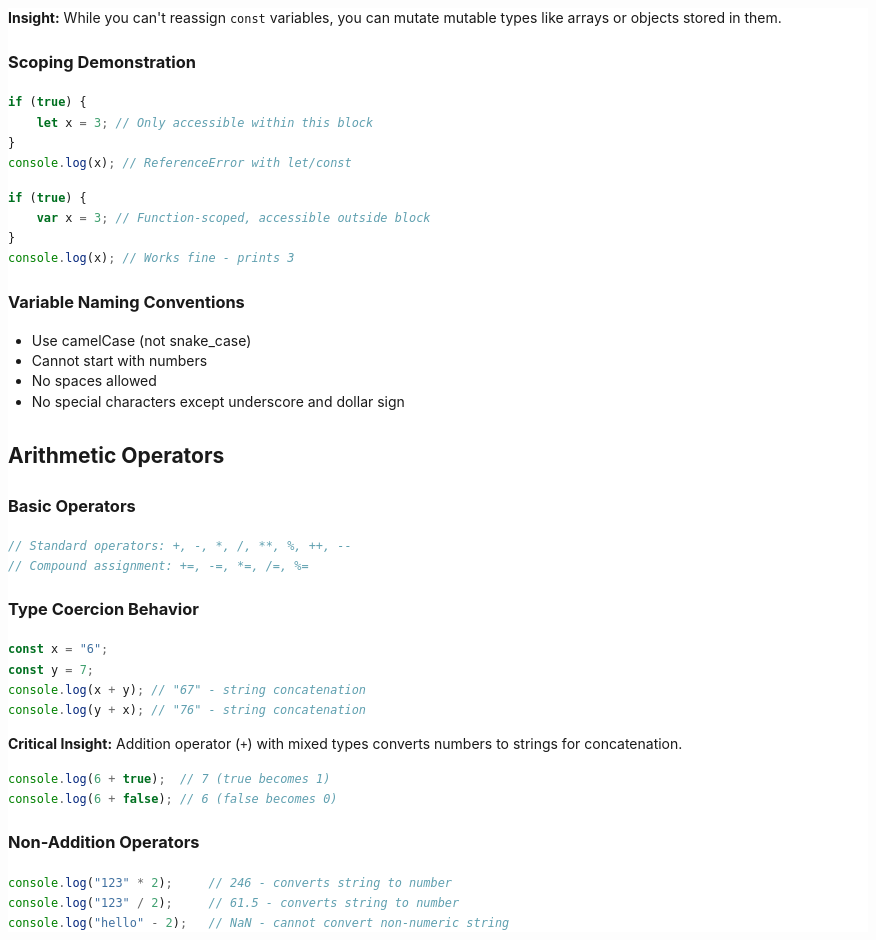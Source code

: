 **Insight:** While you can't reassign `const` variables, you can mutate mutable types like arrays or objects stored in them.

### Scoping Demonstration

```javascript
if (true) {
    let x = 3; // Only accessible within this block
}
console.log(x); // ReferenceError with let/const
```

```javascript
if (true) {
    var x = 3; // Function-scoped, accessible outside block
}
console.log(x); // Works fine - prints 3
```

### Variable Naming Conventions

- Use camelCase (not snake_case)
- Cannot start with numbers
- No spaces allowed
- No special characters except underscore and dollar sign

## Arithmetic Operators

### Basic Operators

```javascript
// Standard operators: +, -, *, /, **, %, ++, --
// Compound assignment: +=, -=, *=, /=, %=
```

### Type Coercion Behavior

```javascript
const x = "6";
const y = 7;
console.log(x + y); // "67" - string concatenation
console.log(y + x); // "76" - string concatenation
```

**Critical Insight:** Addition operator (`+`) with mixed types converts numbers to strings for concatenation.

```javascript
console.log(6 + true);  // 7 (true becomes 1)
console.log(6 + false); // 6 (false becomes 0)
```

### Non-Addition Operators

```javascript
console.log("123" * 2);     // 246 - converts string to number
console.log("123" / 2);     // 61.5 - converts string to number
console.log("hello" - 2);   // NaN - cannot convert non-numeric string
```
